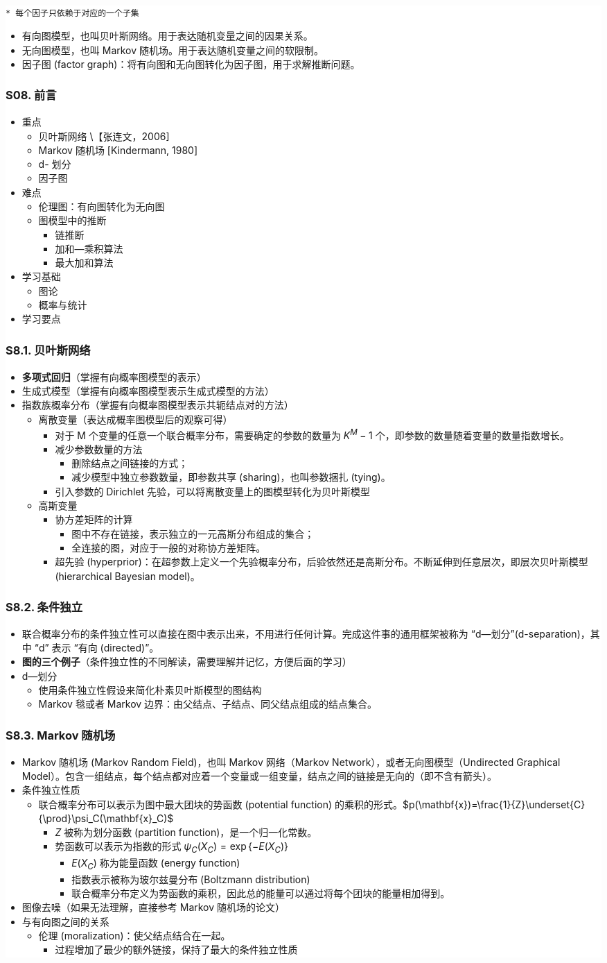     * 每个因子只依赖于对应的一个子集
  * 有向图模型，也叫贝叶斯网络。用于表达随机变量之间的因果关系。
  * 无向图模型，也叫 Markov 随机场。用于表达随机变量之间的软限制。
  * 因子图 (factor graph)：将有向图和无向图转化为因子图，用于求解推断问题。

### S08. 前言

* 重点
  * 贝叶斯网络 \【张连文，2006]
  * Markov 随机场 \[Kindermann, 1980]
  * d- 划分
  * 因子图
* 难点
  * 伦理图：有向图转化为无向图
  * 图模型中的推断
    * 链推断
    * 加和—乘积算法
    * 最大加和算法
* 学习基础
  * 图论
  * 概率与统计
* 学习要点

### S8.1. 贝叶斯网络

* **多项式回归**（掌握有向概率图模型的表示）
* 生成式模型（掌握有向概率图模型表示生成式模型的方法）
* 指数族概率分布（掌握有向概率图模型表示共轭结点对的方法）
  * 离散变量（表达成概率图模型后的观察可得）
    * 对于 M 个变量的任意一个联合概率分布，需要确定的参数的数量为 $K^M-1$ 个，即参数的数量随着变量的数量指数增长。
    * 减少参数数量的方法
      * 删除结点之间链接的方式；
      * 减少模型中独立参数数量，即参数共享 (sharing)，也叫参数捆扎 (tying)。
    * 引入参数的 Dirichlet 先验，可以将离散变量上的图模型转化为贝叶斯模型
  * 高斯变量
    * 协方差矩阵的计算
      * 图中不存在链接，表示独立的一元高斯分布组成的集合；
      * 全连接的图，对应于一般的对称协方差矩阵。
    * 超先验 (hyperprior)：在超参数上定义一个先验概率分布，后验依然还是高斯分布。不断延伸到任意层次，即层次贝叶斯模型 (hierarchical Bayesian model)。

### S8.2. 条件独立

* 联合概率分布的条件独立性可以直接在图中表示出来，不用进行任何计算。完成这件事的通用框架被称为 “d—划分”(d-separation)，其中 “d” 表示 “有向 (directed)”。
* **图的三个例子**（条件独立性的不同解读，需要理解并记忆，方便后面的学习）
* d—划分
  * 使用条件独立性假设来简化朴素贝叶斯模型的图结构
  * Markov 毯或者 Markov 边界：由父结点、子结点、同父结点组成的结点集合。

### S8.3. Markov 随机场

* Markov 随机场 (Markov Random Field)，也叫 Markov 网络（Markov Network），或者无向图模型（Undirected Graphical Model）。包含一组结点，每个结点都对应着一个变量或一组变量，结点之间的链接是无向的（即不含有箭头）。
* 条件独立性质
  * 联合概率分布可以表示为图中最大团块的势函数 (potential function) 的乘积的形式。$p(\mathbf{x})=\frac{1}{Z}\underset{C}{\prod}\psi_C(\mathbf{x}_C)$
    * $Z$ 被称为划分函数 (partition function)，是一个归一化常数。
    * 势函数可以表示为指数的形式 $\psi_C(X_C)=\exp{\{-E(X_C)\}}$
      * $E(X_C)$ 称为能量函数 (energy function)
      * 指数表示被称为玻尔兹曼分布 (Boltzmann distribution)
      * 联合概率分布定义为势函数的乘积，因此总的能量可以通过将每个团块的能量相加得到。
* 图像去噪（如果无法理解，直接参考 Markov 随机场的论文）
* 与有向图之间的关系
  * 伦理 (moralization)：使父结点结合在一起。
    * 过程增加了最少的额外链接，保持了最大的条件独立性质